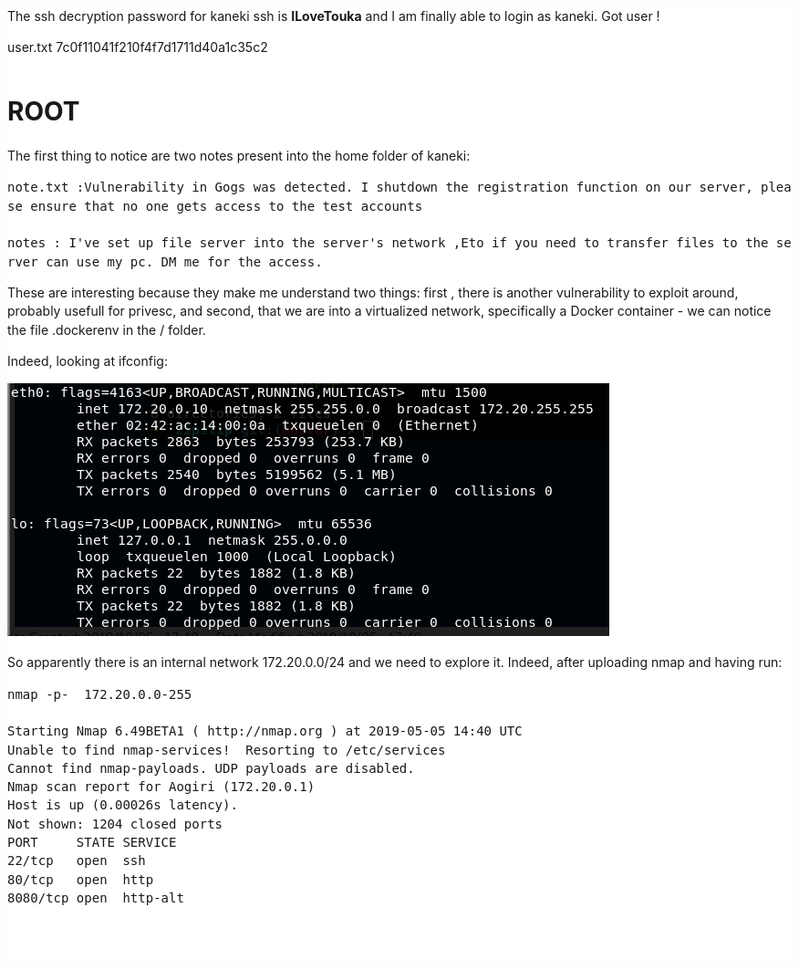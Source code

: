 
The ssh decryption password for kaneki ssh is **ILoveTouka** and I am finally able to login as kaneki. 
Got user !

user.txt
7c0f11041f210f4f7d1711d40a1c35c2

# ROOT

The first thing to notice are two notes present into the home folder of kaneki:

<pre>note.txt :Vulnerability in Gogs was detected. I shutdown the registration function on our server, please ensure that no one gets access to the test accounts

notes : I've set up file server into the server's network ,Eto if you need to transfer files to the server can use my pc. DM me for the access.</pre>

These are interesting because they make me understand two things:  first , there is another vulnerability to exploit around, probably usefull for privesc, and second, that we are into a virtualized network, specifically a Docker container - we can notice the file .dockerenv in the / folder.

Indeed, looking at ifconfig:

![](/images/Ghoul/ifconfig_6.png)

So apparently there is an internal network 172.20.0.0/24 and we need to explore it.
Indeed, after uploading nmap and having run:

<pre>nmap -p-  172.20.0.0-255

Starting Nmap 6.49BETA1 ( http://nmap.org ) at 2019-05-05 14:40 UTC
Unable to find nmap-services!  Resorting to /etc/services
Cannot find nmap-payloads. UDP payloads are disabled.
Nmap scan report for Aogiri (172.20.0.1)
Host is up (0.00026s latency).
Not shown: 1204 closed ports
PORT     STATE SERVICE
22/tcp   open  ssh
80/tcp   open  http
8080/tcp open  http-alt
